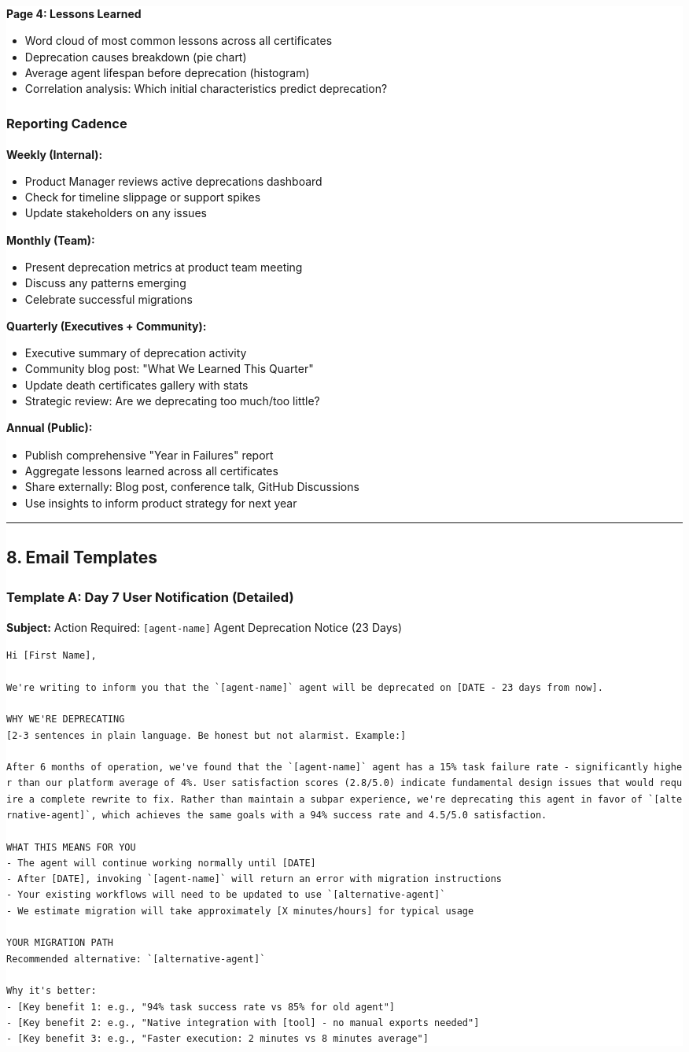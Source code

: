 **Page 4: Lessons Learned**
- Word cloud of most common lessons across all certificates
- Deprecation causes breakdown (pie chart)
- Average agent lifespan before deprecation (histogram)
- Correlation analysis: Which initial characteristics predict deprecation?

### Reporting Cadence

**Weekly (Internal):**
- Product Manager reviews active deprecations dashboard
- Check for timeline slippage or support spikes
- Update stakeholders on any issues

**Monthly (Team):**
- Present deprecation metrics at product team meeting
- Discuss any patterns emerging
- Celebrate successful migrations

**Quarterly (Executives + Community):**
- Executive summary of deprecation activity
- Community blog post: "What We Learned This Quarter"
- Update death certificates gallery with stats
- Strategic review: Are we deprecating too much/too little?

**Annual (Public):**
- Publish comprehensive "Year in Failures" report
- Aggregate lessons learned across all certificates
- Share externally: Blog post, conference talk, GitHub Discussions
- Use insights to inform product strategy for next year

---

## 8. Email Templates

### Template A: Day 7 User Notification (Detailed)

**Subject:** Action Required: `[agent-name]` Agent Deprecation Notice (23 Days)

```
Hi [First Name],

We're writing to inform you that the `[agent-name]` agent will be deprecated on [DATE - 23 days from now].

WHY WE'RE DEPRECATING
[2-3 sentences in plain language. Be honest but not alarmist. Example:]

After 6 months of operation, we've found that the `[agent-name]` agent has a 15% task failure rate - significantly higher than our platform average of 4%. User satisfaction scores (2.8/5.0) indicate fundamental design issues that would require a complete rewrite to fix. Rather than maintain a subpar experience, we're deprecating this agent in favor of `[alternative-agent]`, which achieves the same goals with a 94% success rate and 4.5/5.0 satisfaction.

WHAT THIS MEANS FOR YOU
- The agent will continue working normally until [DATE]
- After [DATE], invoking `[agent-name]` will return an error with migration instructions
- Your existing workflows will need to be updated to use `[alternative-agent]`
- We estimate migration will take approximately [X minutes/hours] for typical usage

YOUR MIGRATION PATH
Recommended alternative: `[alternative-agent]`

Why it's better:
- [Key benefit 1: e.g., "94% task success rate vs 85% for old agent"]
- [Key benefit 2: e.g., "Native integration with [tool] - no manual exports needed"]
- [Key benefit 3: e.g., "Faster execution: 2 minutes vs 8 minutes average"]
```